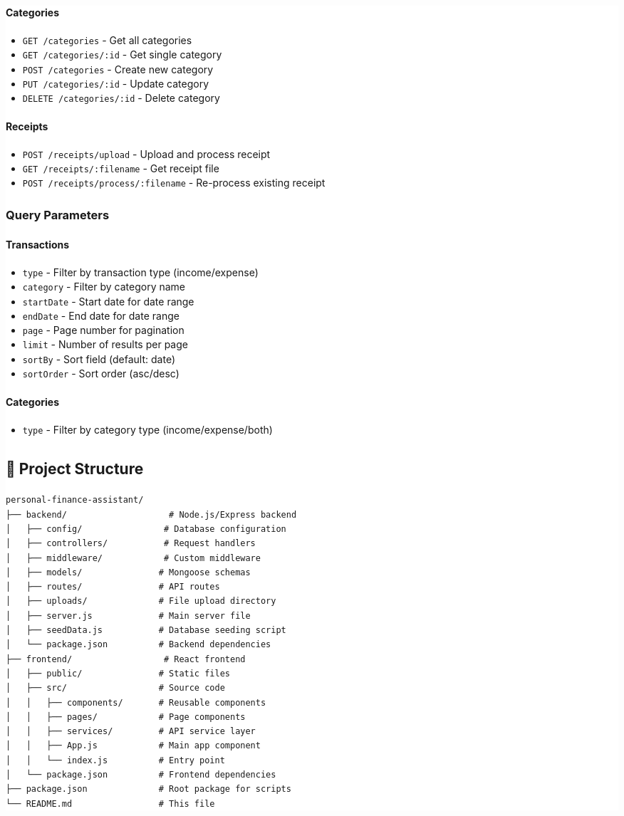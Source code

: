 #### Categories
- `GET /categories` - Get all categories
- `GET /categories/:id` - Get single category
- `POST /categories` - Create new category
- `PUT /categories/:id` - Update category
- `DELETE /categories/:id` - Delete category

#### Receipts
- `POST /receipts/upload` - Upload and process receipt
- `GET /receipts/:filename` - Get receipt file
- `POST /receipts/process/:filename` - Re-process existing receipt

### Query Parameters

#### Transactions
- `type` - Filter by transaction type (income/expense)
- `category` - Filter by category name
- `startDate` - Start date for date range
- `endDate` - End date for date range
- `page` - Page number for pagination
- `limit` - Number of results per page
- `sortBy` - Sort field (default: date)
- `sortOrder` - Sort order (asc/desc)

#### Categories
- `type` - Filter by category type (income/expense/both)

## 📁 Project Structure

```
personal-finance-assistant/
├── backend/                    # Node.js/Express backend
│   ├── config/                # Database configuration
│   ├── controllers/           # Request handlers
│   ├── middleware/            # Custom middleware
│   ├── models/               # Mongoose schemas
│   ├── routes/               # API routes
│   ├── uploads/              # File upload directory
│   ├── server.js             # Main server file
│   ├── seedData.js           # Database seeding script
│   └── package.json          # Backend dependencies
├── frontend/                  # React frontend
│   ├── public/               # Static files
│   ├── src/                  # Source code
│   │   ├── components/       # Reusable components
│   │   ├── pages/            # Page components
│   │   ├── services/         # API service layer
│   │   ├── App.js            # Main app component
│   │   └── index.js          # Entry point
│   └── package.json          # Frontend dependencies
├── package.json              # Root package for scripts
└── README.md                 # This file
```
